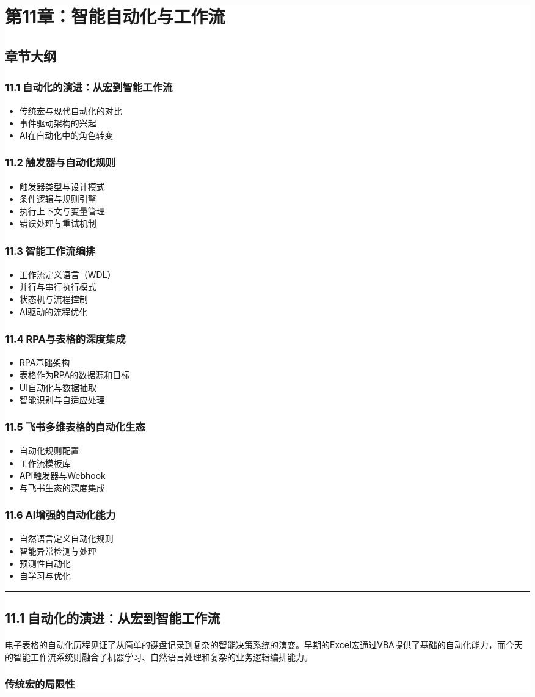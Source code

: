 # 第11章：智能自动化与工作流

## 章节大纲

### 11.1 自动化的演进：从宏到智能工作流
- 传统宏与现代自动化的对比
- 事件驱动架构的兴起
- AI在自动化中的角色转变

### 11.2 触发器与自动化规则
- 触发器类型与设计模式
- 条件逻辑与规则引擎
- 执行上下文与变量管理
- 错误处理与重试机制

### 11.3 智能工作流编排
- 工作流定义语言（WDL）
- 并行与串行执行模式
- 状态机与流程控制
- AI驱动的流程优化

### 11.4 RPA与表格的深度集成
- RPA基础架构
- 表格作为RPA的数据源和目标
- UI自动化与数据抽取
- 智能识别与自适应处理

### 11.5 飞书多维表格的自动化生态
- 自动化规则配置
- 工作流模板库
- API触发器与Webhook
- 与飞书生态的深度集成

### 11.6 AI增强的自动化能力
- 自然语言定义自动化规则
- 智能异常检测与处理
- 预测性自动化
- 自学习与优化

---

## 11.1 自动化的演进：从宏到智能工作流

电子表格的自动化历程见证了从简单的键盘记录到复杂的智能决策系统的演变。早期的Excel宏通过VBA提供了基础的自动化能力，而今天的智能工作流系统则融合了机器学习、自然语言处理和复杂的业务逻辑编排能力。

### 传统宏的局限性
